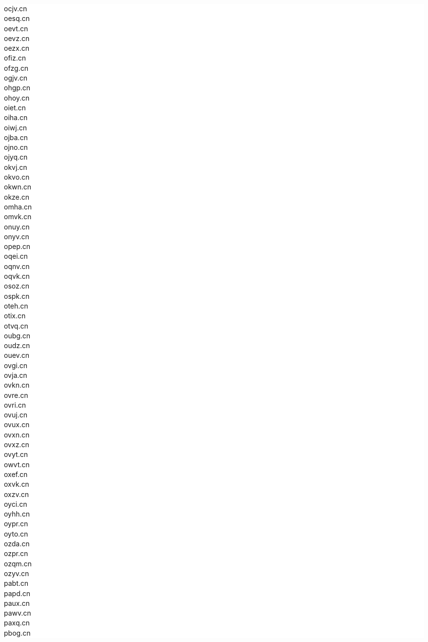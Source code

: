 ocjv.cn   
oesq.cn   
oevt.cn   
oevz.cn   
oezx.cn   
ofiz.cn   
ofzg.cn   
ogjv.cn   
ohgp.cn   
ohoy.cn   
oiet.cn   
oiha.cn   
oiwj.cn   
ojba.cn   
ojno.cn   
ojyq.cn   
okvj.cn   
okvo.cn   
okwn.cn   
okze.cn   
omha.cn   
omvk.cn   
onuy.cn   
onyv.cn   
opep.cn   
oqei.cn   
oqnv.cn   
oqvk.cn   
osoz.cn   
ospk.cn   
oteh.cn   
otix.cn   
otvq.cn   
oubg.cn   
oudz.cn   
ouev.cn   
ovgi.cn   
ovja.cn   
ovkn.cn   
ovre.cn   
ovri.cn   
ovuj.cn   
ovux.cn   
ovxn.cn   
ovxz.cn   
ovyt.cn   
owvt.cn   
oxef.cn   
oxvk.cn   
oxzv.cn   
oyci.cn   
oyhh.cn   
oypr.cn   
oyto.cn   
ozda.cn   
ozpr.cn   
ozqm.cn   
ozyv.cn   
pabt.cn   
papd.cn   
paux.cn   
pawv.cn   
paxq.cn   
pbog.cn   